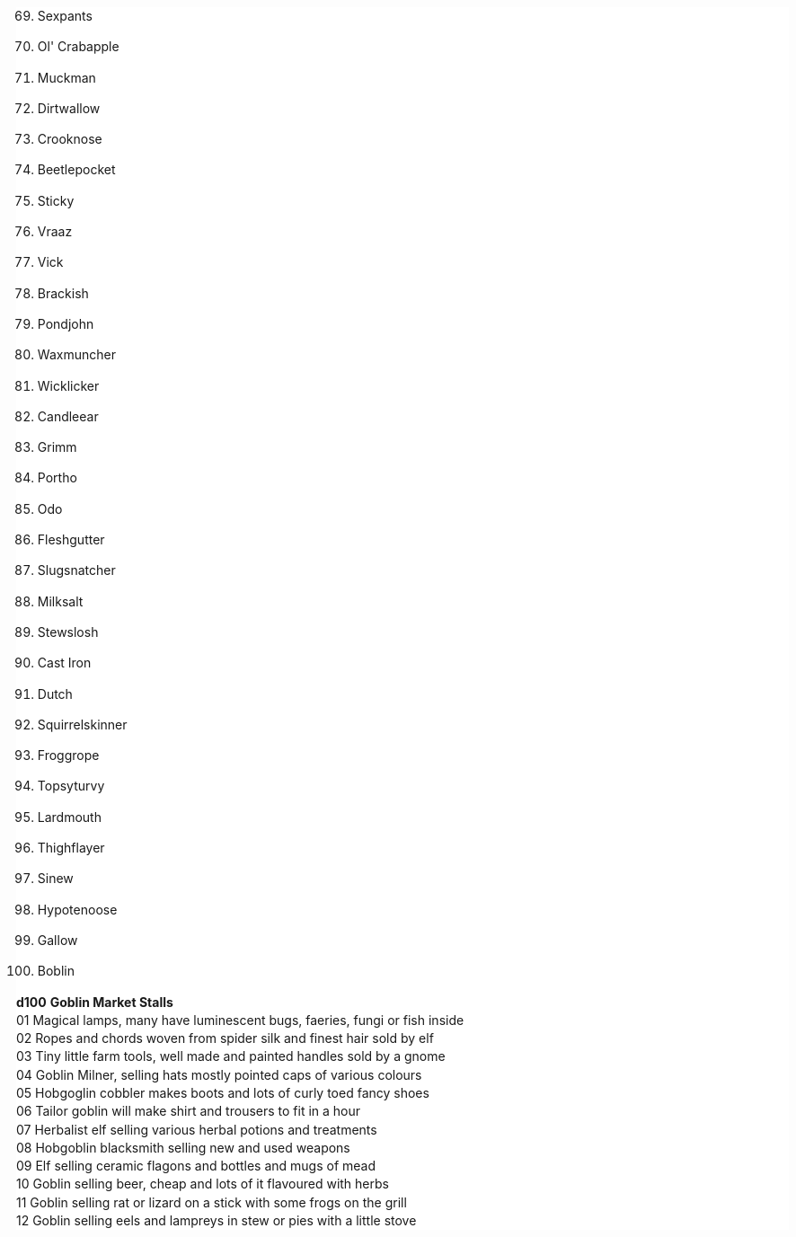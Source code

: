 69. Sexpants
    
70. Ol' Crabapple
    
71. Muckman
    
72. Dirtwallow
    
73. Crooknose
    
74. Beetlepocket
    
75. Sticky
    
76. Vraaz
    
77. Vick
    
78. Brackish
    
79. Pondjohn
    
80. Waxmuncher
    
81. Wicklicker
    
82. Candleear
    
83. Grimm
    
84. Portho
    
85. Odo
    
86. Fleshgutter
    
87. Slugsnatcher
    
88. Milksalt
    
89. Stewslosh
    
90. Cast Iron
    
91. Dutch
    
92. Squirrelskinner
    
93. Froggrope
    
94. Topsyturvy
    
95. Lardmouth
    
96. Thighflayer
    
97. Sinew
    
98. Hypotenoose
    
99. Gallow
    
100. Boblin


**d100** **Goblin Market Stalls**  
01 Magical lamps, many have luminescent bugs, faeries, fungi or fish inside  
02 Ropes and chords woven from spider silk and finest hair sold by elf  
03 Tiny little farm tools, well made and painted handles sold by a gnome  
04 Goblin Milner, selling hats mostly pointed caps of various colours  
05 Hobgoglin cobbler makes boots and lots of curly toed fancy shoes  
06 Tailor goblin will make shirt and trousers to fit in a hour  
07 Herbalist elf selling various herbal potions and treatments  
08 Hobgoblin blacksmith selling new and used weapons  
09 Elf selling ceramic flagons and bottles and mugs of mead  
10 Goblin selling beer, cheap and lots of it flavoured with herbs  
11 Goblin selling rat or lizard on a stick with some frogs on the grill  
12 Goblin selling eels and lampreys in stew or pies with a little stove  